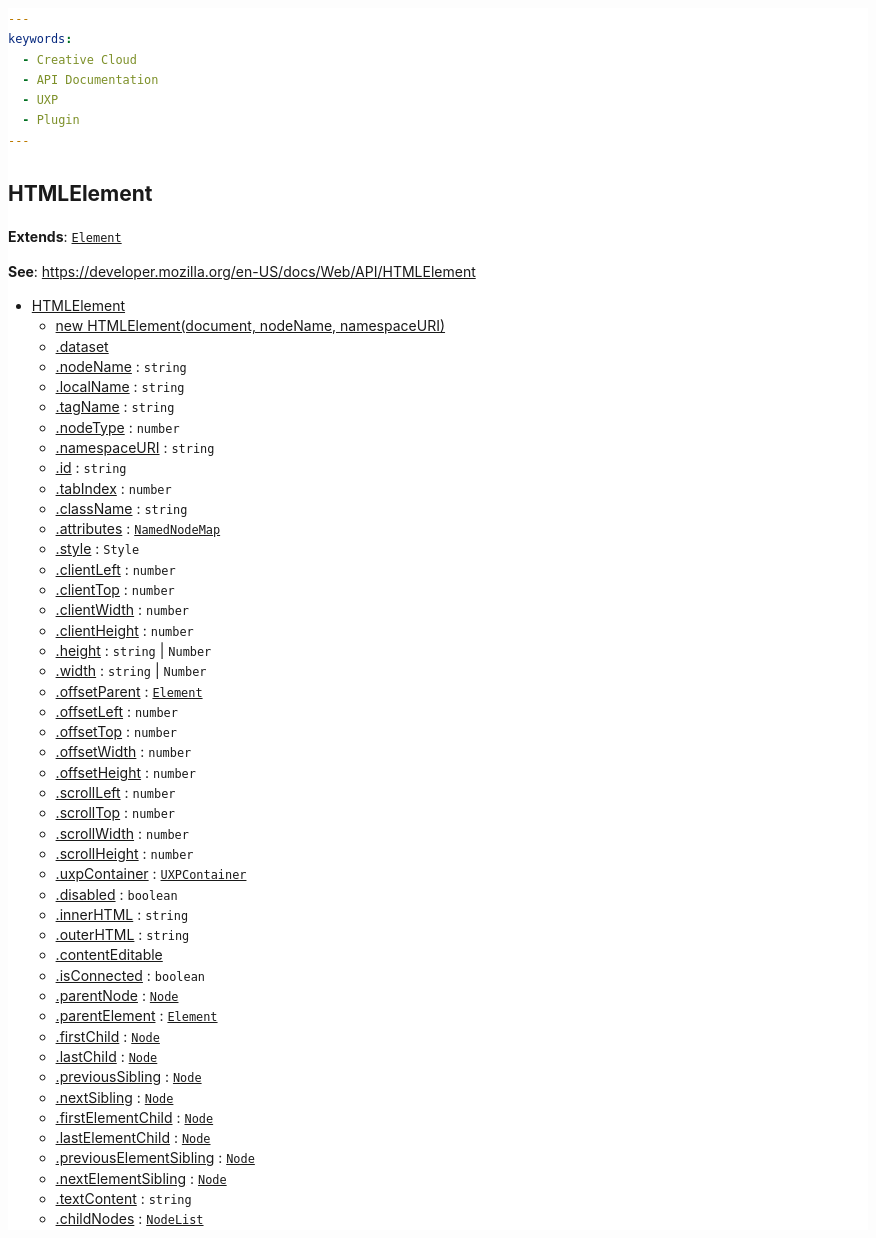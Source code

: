 ```yaml
---
keywords:
  - Creative Cloud
  - API Documentation
  - UXP
  - Plugin
---
```



<a name="htmlelement" id="htmlelement"></a>

## HTMLElement

**Extends**: [`Element`](#element)

**See**: https://developer.mozilla.org/en-US/docs/Web/API/HTMLElement

* [HTMLElement](#HTMLElement)
    * [new HTMLElement(document, nodeName, namespaceURI)](#new-htmlelement-new)
    * [.dataset](#htmlelement-dataset)
    * [.nodeName](#element-nodename) : `string`
    * [.localName](#element-localname) : `string`
    * [.tagName](#element-tagname) : `string`
    * [.nodeType](#element-nodetype) : `number`
    * [.namespaceURI](#element-namespaceuri) : `string`
    * [.id](#element-id) : `string`
    * [.tabIndex](#element-tabindex) : `number`
    * [.className](#element-classname) : `string`
    * [.attributes](#Element+attributes) : [`NamedNodeMap`](#namednodemap)
    * [.style](#element-style) : `Style`
    * [.clientLeft](#element-clientleft) : `number`
    * [.clientTop](#element-clienttop) : `number`
    * [.clientWidth](#element-clientwidth) : `number`
    * [.clientHeight](#element-clientheight) : `number`
    * [.height](#element-height) : `string` \| `Number`
    * [.width](#element-width) : `string` \| `Number`
    * [.offsetParent](#Element+offsetParent) : [`Element`](#element)
    * [.offsetLeft](#element-offsetleft) : `number`
    * [.offsetTop](#element-offsettop) : `number`
    * [.offsetWidth](#element-offsetwidth) : `number`
    * [.offsetHeight](#element-offsetheight) : `number`
    * [.scrollLeft](#element-scrollleft) : `number`
    * [.scrollTop](#element-scrolltop) : `number`
    * [.scrollWidth](#element-scrollwidth) : `number`
    * [.scrollHeight](#element-scrollheight) : `number`
    * [.uxpContainer](#Element+uxpContainer) : [`UXPContainer`](#uxpcontainer)
    * [.disabled](#element-disabled) : `boolean`
    * [.innerHTML](#element-innerhtml) : `string`
    * [.outerHTML](#element-outerhtml) : `string`
    * [.contentEditable](#node-contenteditable)
    * [.isConnected](#node-isconnected) : `boolean`
    * [.parentNode](#Node+parentNode) : [`Node`](#node)
    * [.parentElement](#Node+parentElement) : [`Element`](#element)
    * [.firstChild](#Node+firstChild) : [`Node`](#node)
    * [.lastChild](#Node+lastChild) : [`Node`](#node)
    * [.previousSibling](#Node+previousSibling) : [`Node`](#node)
    * [.nextSibling](#Node+nextSibling) : [`Node`](#node)
    * [.firstElementChild](#Node+firstElementChild) : [`Node`](#node)
    * [.lastElementChild](#Node+lastElementChild) : [`Node`](#node)
    * [.previousElementSibling](#Node+previousElementSibling) : [`Node`](#node)
    * [.nextElementSibling](#Node+nextElementSibling) : [`Node`](#node)
    * [.textContent](#node-textcontent) : `string`
    * [.childNodes](#Node+childNodes) : [`NodeList`](#nodelist)